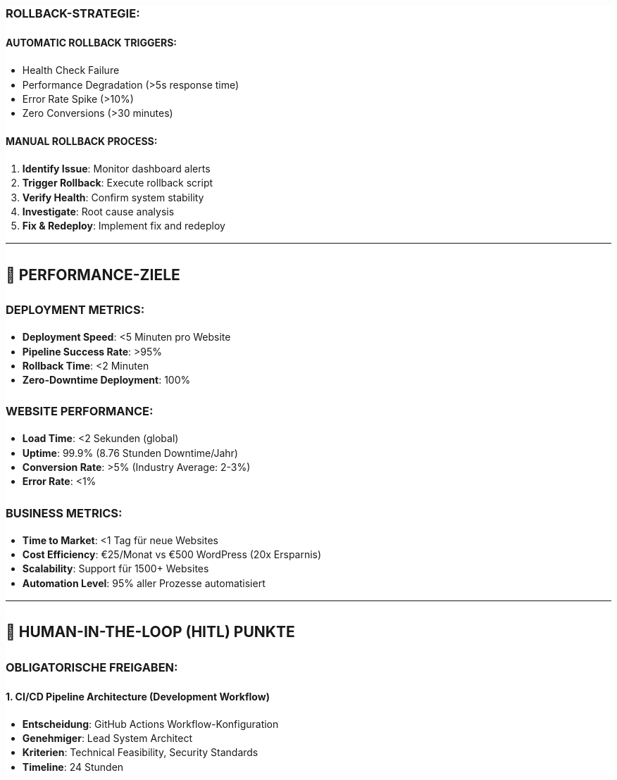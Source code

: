 ### **ROLLBACK-STRATEGIE:**

#### **AUTOMATIC ROLLBACK TRIGGERS:**
- Health Check Failure
- Performance Degradation (>5s response time)
- Error Rate Spike (>10%)
- Zero Conversions (>30 minutes)

#### **MANUAL ROLLBACK PROCESS:**
1. **Identify Issue**: Monitor dashboard alerts
2. **Trigger Rollback**: Execute rollback script  
3. **Verify Health**: Confirm system stability
4. **Investigate**: Root cause analysis
5. **Fix & Redeploy**: Implement fix and redeploy

---

## 🎯 PERFORMANCE-ZIELE

### **DEPLOYMENT METRICS:**
- **Deployment Speed**: <5 Minuten pro Website
- **Pipeline Success Rate**: >95%
- **Rollback Time**: <2 Minuten
- **Zero-Downtime Deployment**: 100%

### **WEBSITE PERFORMANCE:**
- **Load Time**: <2 Sekunden (global)
- **Uptime**: 99.9% (8.76 Stunden Downtime/Jahr)
- **Conversion Rate**: >5% (Industry Average: 2-3%)
- **Error Rate**: <1%

### **BUSINESS METRICS:**
- **Time to Market**: <1 Tag für neue Websites
- **Cost Efficiency**: €25/Monat vs €500 WordPress (20x Ersparnis)
- **Scalability**: Support für 1500+ Websites
- **Automation Level**: 95% aller Prozesse automatisiert

---

## 🚨 HUMAN-IN-THE-LOOP (HITL) PUNKTE

### **OBLIGATORISCHE FREIGABEN:**

#### **1. CI/CD Pipeline Architecture** (Development Workflow)
- **Entscheidung**: GitHub Actions Workflow-Konfiguration
- **Genehmiger**: Lead System Architect
- **Kriterien**: Technical Feasibility, Security Standards
- **Timeline**: 24 Stunden
